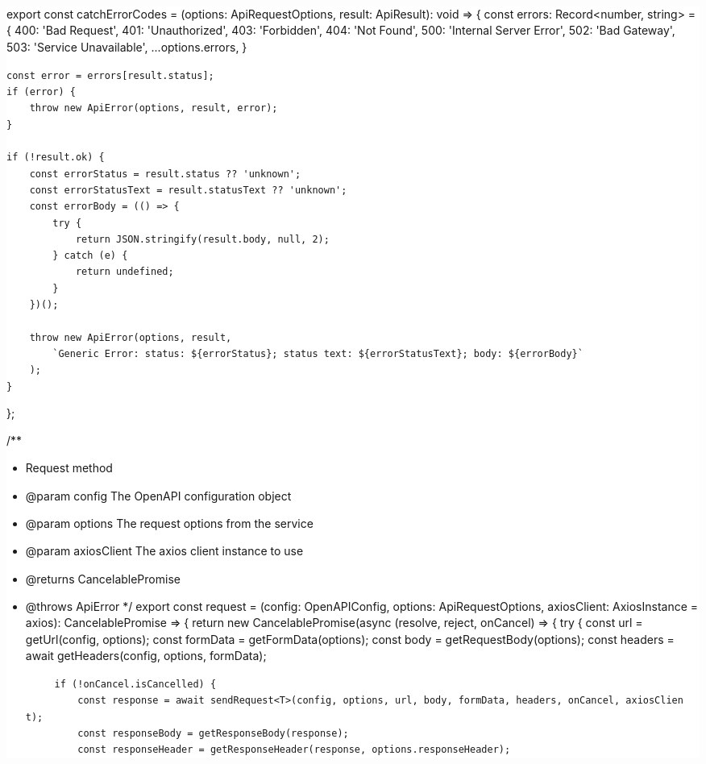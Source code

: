 export const catchErrorCodes = (options: ApiRequestOptions, result: ApiResult): void => {
    const errors: Record<number, string> = {
        400: 'Bad Request',
        401: 'Unauthorized',
        403: 'Forbidden',
        404: 'Not Found',
        500: 'Internal Server Error',
        502: 'Bad Gateway',
        503: 'Service Unavailable',
        ...options.errors,
    }

    const error = errors[result.status];
    if (error) {
        throw new ApiError(options, result, error);
    }

    if (!result.ok) {
        const errorStatus = result.status ?? 'unknown';
        const errorStatusText = result.statusText ?? 'unknown';
        const errorBody = (() => {
            try {
                return JSON.stringify(result.body, null, 2);
            } catch (e) {
                return undefined;
            }
        })();

        throw new ApiError(options, result,
            `Generic Error: status: ${errorStatus}; status text: ${errorStatusText}; body: ${errorBody}`
        );
    }
};

/**
 * Request method
 * @param config The OpenAPI configuration object
 * @param options The request options from the service
 * @param axiosClient The axios client instance to use
 * @returns CancelablePromise<T>
 * @throws ApiError
 */
export const request = <T>(config: OpenAPIConfig, options: ApiRequestOptions, axiosClient: AxiosInstance = axios): CancelablePromise<T> => {
    return new CancelablePromise(async (resolve, reject, onCancel) => {
        try {
            const url = getUrl(config, options);
            const formData = getFormData(options);
            const body = getRequestBody(options);
            const headers = await getHeaders(config, options, formData);

            if (!onCancel.isCancelled) {
                const response = await sendRequest<T>(config, options, url, body, formData, headers, onCancel, axiosClient);
                const responseBody = getResponseBody(response);
                const responseHeader = getResponseHeader(response, options.responseHeader);


  [key: string]: string;